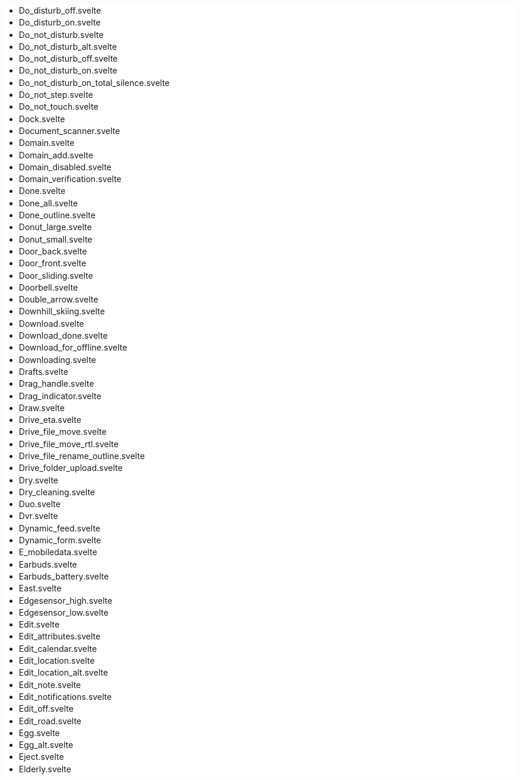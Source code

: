 - Do_disturb_off.svelte
- Do_disturb_on.svelte
- Do_not_disturb.svelte
- Do_not_disturb_alt.svelte
- Do_not_disturb_off.svelte
- Do_not_disturb_on.svelte
- Do_not_disturb_on_total_silence.svelte
- Do_not_step.svelte
- Do_not_touch.svelte
- Dock.svelte
- Document_scanner.svelte
- Domain.svelte
- Domain_add.svelte
- Domain_disabled.svelte
- Domain_verification.svelte
- Done.svelte
- Done_all.svelte
- Done_outline.svelte
- Donut_large.svelte
- Donut_small.svelte
- Door_back.svelte
- Door_front.svelte
- Door_sliding.svelte
- Doorbell.svelte
- Double_arrow.svelte
- Downhill_skiing.svelte
- Download.svelte
- Download_done.svelte
- Download_for_offline.svelte
- Downloading.svelte
- Drafts.svelte
- Drag_handle.svelte
- Drag_indicator.svelte
- Draw.svelte
- Drive_eta.svelte
- Drive_file_move.svelte
- Drive_file_move_rtl.svelte
- Drive_file_rename_outline.svelte
- Drive_folder_upload.svelte
- Dry.svelte
- Dry_cleaning.svelte
- Duo.svelte
- Dvr.svelte
- Dynamic_feed.svelte
- Dynamic_form.svelte
- E_mobiledata.svelte
- Earbuds.svelte
- Earbuds_battery.svelte
- East.svelte
- Edgesensor_high.svelte
- Edgesensor_low.svelte
- Edit.svelte
- Edit_attributes.svelte
- Edit_calendar.svelte
- Edit_location.svelte
- Edit_location_alt.svelte
- Edit_note.svelte
- Edit_notifications.svelte
- Edit_off.svelte
- Edit_road.svelte
- Egg.svelte
- Egg_alt.svelte
- Eject.svelte
- Elderly.svelte